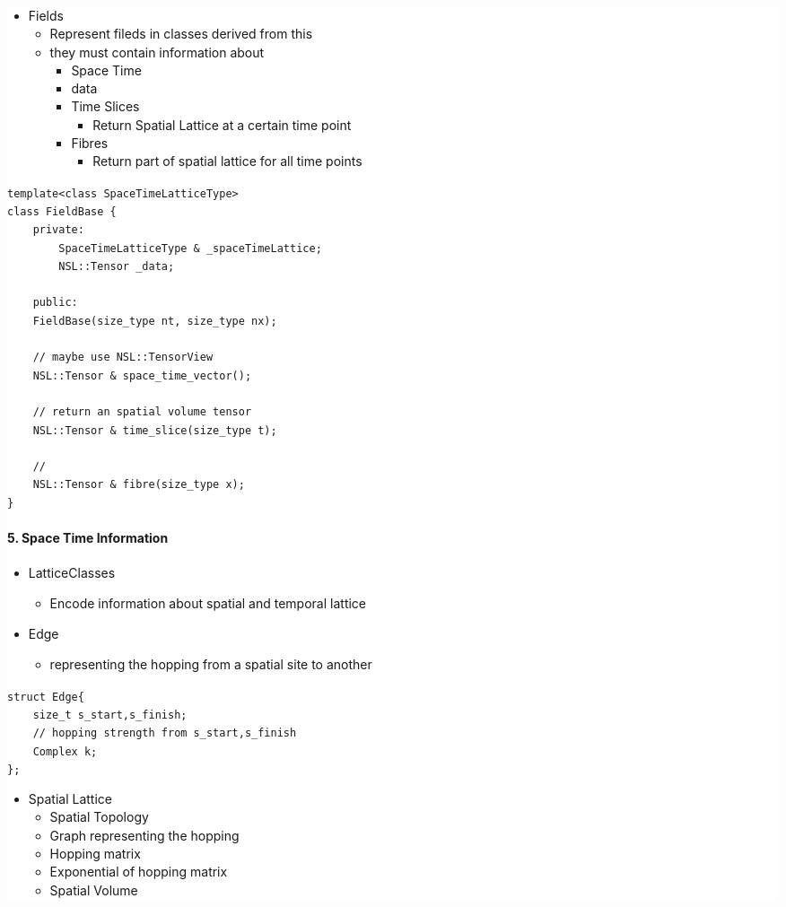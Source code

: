* Fields
    * Represent fileds in classes derived from this
    * they must contain information about
        * Space Time
        * data
        * Time Slices
            - Return Spatial Lattice at a certain time point
        * Fibres
            - Return part of spatial lattice for all time points

```
template<class SpaceTimeLatticeType>
class FieldBase {
    private:
        SpaceTimeLatticeType & _spaceTimeLattice;
        NSL::Tensor _data;

    public:
    FieldBase(size_type nt, size_type nx);

    // maybe use NSL::TensorView
    NSL::Tensor & space_time_vector();

    // return an spatial volume tensor
    NSL::Tensor & time_slice(size_type t);

    //
    NSL::Tensor & fibre(size_type x);
}

```

#### 5. Space Time Information

* LatticeClasses
    * Encode information about spatial and temporal lattice

* Edge
    * representing the hopping from a spatial site to another

```
struct Edge{
    size_t s_start,s_finish;
    // hopping strength from s_start,s_finish
    Complex k;
};

```
* Spatial Lattice
    - Spatial Topology
    - Graph representing the hopping
    - Hopping matrix
    - Exponential of hopping matrix
    - Spatial Volume
